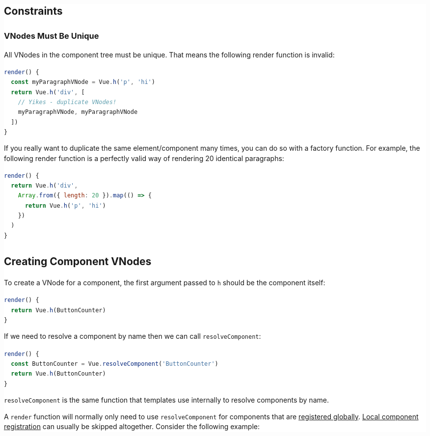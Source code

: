 ## Constraints

### VNodes Must Be Unique

All VNodes in the component tree must be unique. That means the following render function is invalid:

```js
render() {
  const myParagraphVNode = Vue.h('p', 'hi')
  return Vue.h('div', [
    // Yikes - duplicate VNodes!
    myParagraphVNode, myParagraphVNode
  ])
}
```

If you really want to duplicate the same element/component many times, you can do so with a factory function. For example, the following render function is a perfectly valid way of rendering 20 identical paragraphs:

```js
render() {
  return Vue.h('div',
    Array.from({ length: 20 }).map(() => {
      return Vue.h('p', 'hi')
    })
  )
}
```

## Creating Component VNodes

To create a VNode for a component, the first argument passed to `h` should be the component itself:

```js
render() {
  return Vue.h(ButtonCounter)
}
```

If we need to resolve a component by name then we can call `resolveComponent`:

```js
render() {
  const ButtonCounter = Vue.resolveComponent('ButtonCounter')
  return Vue.h(ButtonCounter)
}
```

`resolveComponent` is the same function that templates use internally to resolve components by name.

A `render` function will normally only need to use `resolveComponent` for components that are [registered globally](/guide/component-registration.html#global-registration). [Local component registration](/guide/component-registration.html#local-registration) can usually be skipped altogether. Consider the following example:
